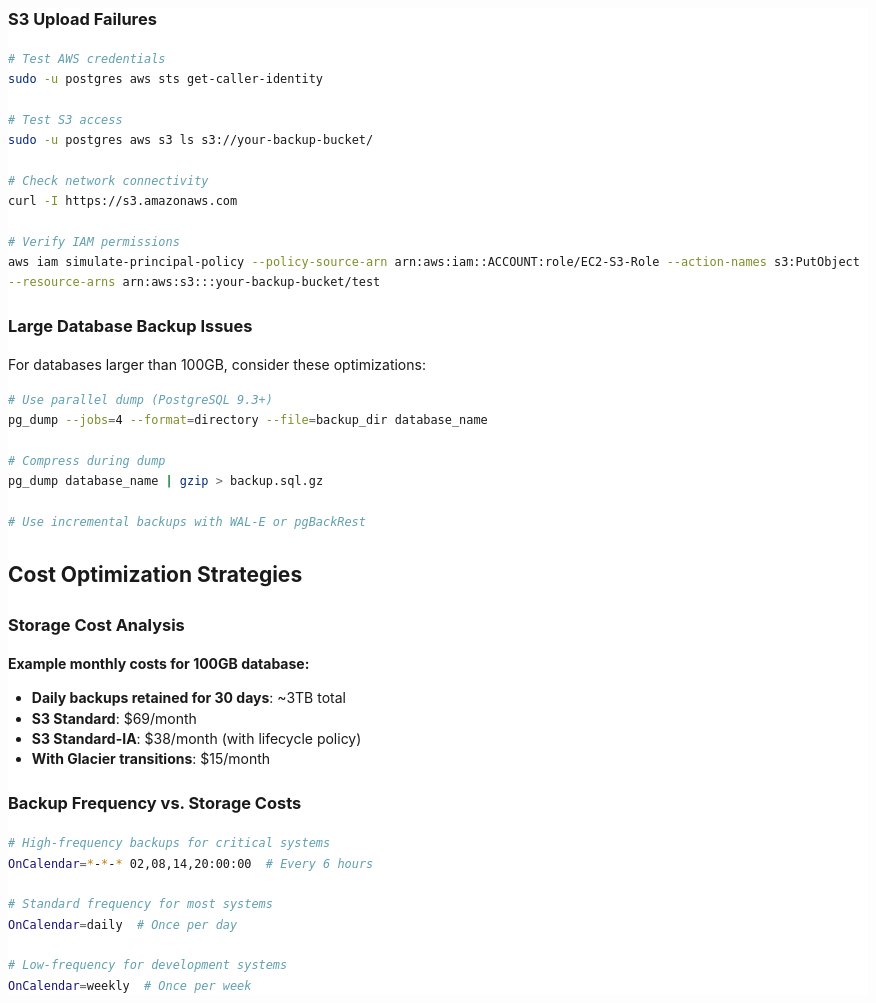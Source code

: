 ### S3 Upload Failures

```bash
# Test AWS credentials
sudo -u postgres aws sts get-caller-identity

# Test S3 access
sudo -u postgres aws s3 ls s3://your-backup-bucket/

# Check network connectivity
curl -I https://s3.amazonaws.com

# Verify IAM permissions
aws iam simulate-principal-policy --policy-source-arn arn:aws:iam::ACCOUNT:role/EC2-S3-Role --action-names s3:PutObject --resource-arns arn:aws:s3:::your-backup-bucket/test
```

### Large Database Backup Issues

For databases larger than 100GB, consider these optimizations:

```bash
# Use parallel dump (PostgreSQL 9.3+)
pg_dump --jobs=4 --format=directory --file=backup_dir database_name

# Compress during dump
pg_dump database_name | gzip > backup.sql.gz

# Use incremental backups with WAL-E or pgBackRest
```

## Cost Optimization Strategies

### Storage Cost Analysis

**Example monthly costs for 100GB database:**
- **Daily backups retained for 30 days**: ~3TB total
- **S3 Standard**: $69/month
- **S3 Standard-IA**: $38/month (with lifecycle policy)
- **With Glacier transitions**: $15/month

### Backup Frequency vs. Storage Costs

```bash
# High-frequency backups for critical systems
OnCalendar=*-*-* 02,08,14,20:00:00  # Every 6 hours

# Standard frequency for most systems
OnCalendar=daily  # Once per day

# Low-frequency for development systems
OnCalendar=weekly  # Once per week
```
